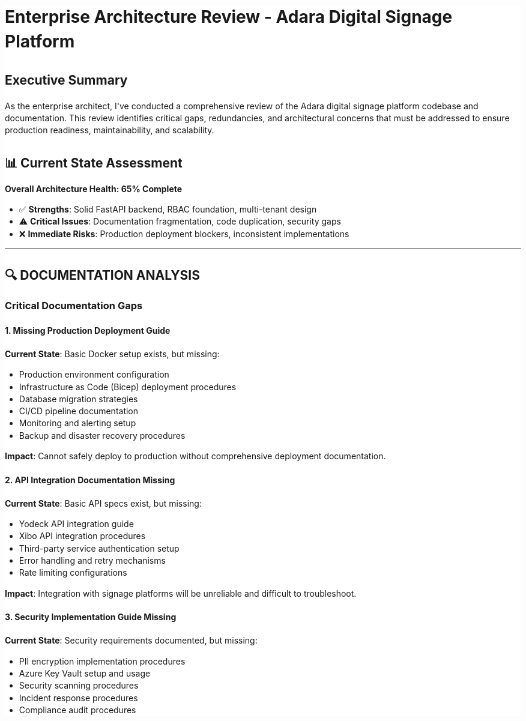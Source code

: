 # Enterprise Architecture Review - Adara Digital Signage Platform

## Executive Summary

As the enterprise architect, I've conducted a comprehensive review of the Adara digital signage platform codebase and documentation. This review identifies critical gaps, redundancies, and architectural concerns that must be addressed to ensure production readiness, maintainability, and scalability.

## 📊 Current State Assessment

**Overall Architecture Health: 65% Complete**
- ✅ **Strengths**: Solid FastAPI backend, RBAC foundation, multi-tenant design
- ⚠️ **Critical Issues**: Documentation fragmentation, code duplication, security gaps
- ❌ **Immediate Risks**: Production deployment blockers, inconsistent implementations

---

## 🔍 DOCUMENTATION ANALYSIS

### **Critical Documentation Gaps**

#### **1. Missing Production Deployment Guide**
**Current State**: Basic Docker setup exists, but missing:
- Production environment configuration
- Infrastructure as Code (Bicep) deployment procedures
- Database migration strategies
- CI/CD pipeline documentation
- Monitoring and alerting setup
- Backup and disaster recovery procedures

**Impact**: Cannot safely deploy to production without comprehensive deployment documentation.

#### **2. API Integration Documentation Missing**
**Current State**: Basic API specs exist, but missing:
- Yodeck API integration guide
- Xibo API integration procedures
- Third-party service authentication setup
- Error handling and retry mechanisms
- Rate limiting configurations

**Impact**: Integration with signage platforms will be unreliable and difficult to troubleshoot.

#### **3. Security Implementation Guide Missing**
**Current State**: Security requirements documented, but missing:
- PII encryption implementation procedures
- Azure Key Vault setup and usage
- Security scanning procedures
- Incident response procedures
- Compliance audit procedures
